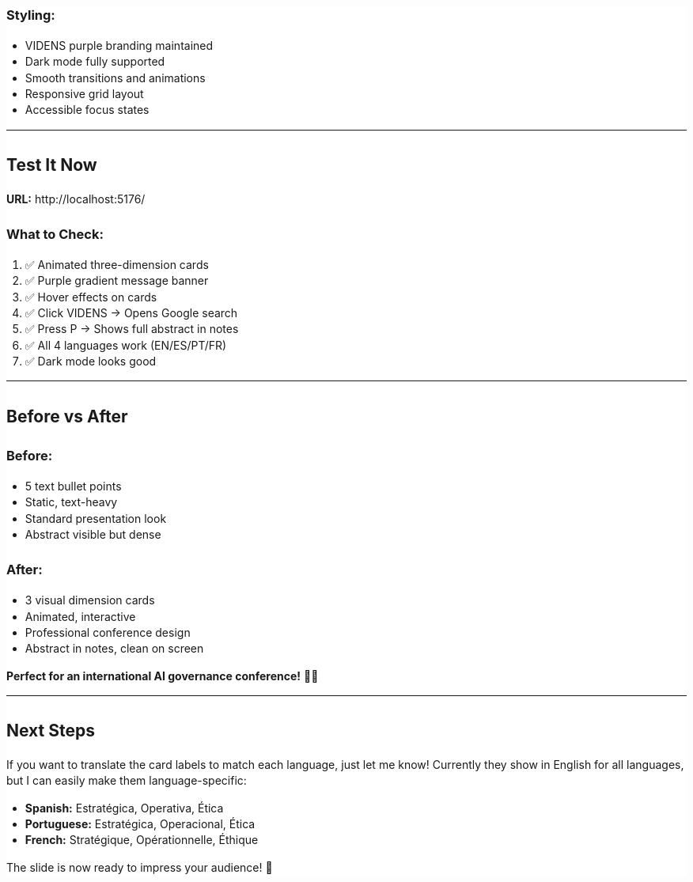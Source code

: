 ### **Styling:**
- VIDENS purple branding maintained
- Dark mode fully supported
- Smooth transitions and animations
- Responsive grid layout
- Accessible focus states

---

## Test It Now

**URL:** http://localhost:5176/

### **What to Check:**
1. ✅ Animated three-dimension cards
2. ✅ Purple gradient message banner
3. ✅ Hover effects on cards
4. ✅ Click VIDENS → Opens Google search
5. ✅ Press P → Shows full abstract in notes
6. ✅ All 4 languages work (EN/ES/PT/FR)
7. ✅ Dark mode looks good

---

## Before vs After

### **Before:**
- 5 text bullet points
- Static, text-heavy
- Standard presentation look
- Abstract visible but dense

### **After:**
- 3 visual dimension cards
- Animated, interactive
- Professional conference design
- Abstract in notes, clean on screen

**Perfect for an international AI governance conference!** 🎯✨

---

## Next Steps

If you want to translate the card labels to match each language, just let me know! Currently they show in English for all languages, but I can easily make them language-specific:

- **Spanish:** Estratégica, Operativa, Ética
- **Portuguese:** Estratégica, Operacional, Ética  
- **French:** Stratégique, Opérationnelle, Éthique

The slide is now ready to impress your audience! 🌟
